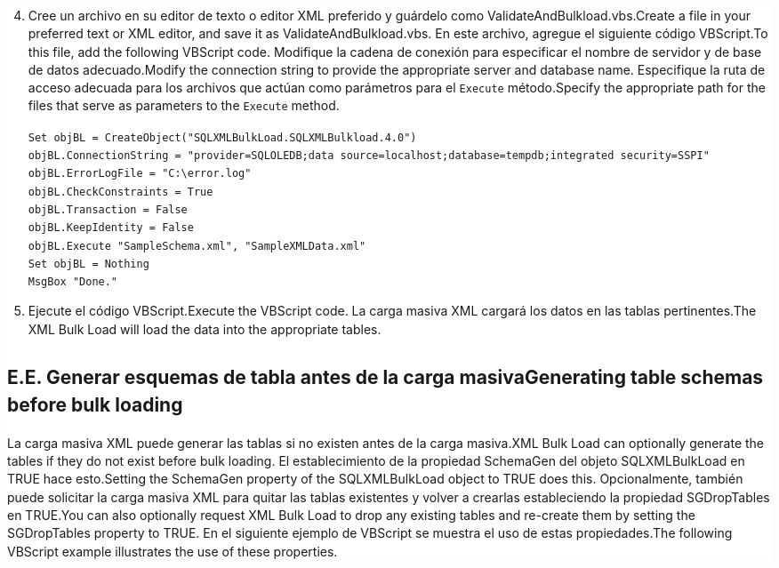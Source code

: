 4.  <span data-ttu-id="c2bca-194">Cree un archivo en su editor de texto o editor XML preferido y guárdelo como ValidateAndBulkload.vbs.</span><span class="sxs-lookup"><span data-stu-id="c2bca-194">Create a file in your preferred text or XML editor, and save it as ValidateAndBulkload.vbs.</span></span> <span data-ttu-id="c2bca-195">En este archivo, agregue el siguiente código VBScript.</span><span class="sxs-lookup"><span data-stu-id="c2bca-195">To this file, add the following VBScript code.</span></span> <span data-ttu-id="c2bca-196">Modifique la cadena de conexión para especificar el nombre de servidor y de base de datos adecuado.</span><span class="sxs-lookup"><span data-stu-id="c2bca-196">Modify the connection string to provide the appropriate server and database name.</span></span> <span data-ttu-id="c2bca-197">Especifique la ruta de acceso adecuada para los archivos que actúan como parámetros para el `Execute` método.</span><span class="sxs-lookup"><span data-stu-id="c2bca-197">Specify the appropriate path for the files that serve as parameters to the `Execute` method.</span></span>  
  
    ```  
    Set objBL = CreateObject("SQLXMLBulkLoad.SQLXMLBulkload.4.0")  
    objBL.ConnectionString = "provider=SQLOLEDB;data source=localhost;database=tempdb;integrated security=SSPI"  
    objBL.ErrorLogFile = "C:\error.log"  
    objBL.CheckConstraints = True  
    objBL.Transaction = False  
    objBL.KeepIdentity = False  
    objBL.Execute "SampleSchema.xml", "SampleXMLData.xml"  
    Set objBL = Nothing  
    MsgBox "Done."  
    ```  
  
5.  <span data-ttu-id="c2bca-198">Ejecute el código VBScript.</span><span class="sxs-lookup"><span data-stu-id="c2bca-198">Execute the VBScript code.</span></span> <span data-ttu-id="c2bca-199">La carga masiva XML cargará los datos en las tablas pertinentes.</span><span class="sxs-lookup"><span data-stu-id="c2bca-199">The XML Bulk Load will load the data into the appropriate tables.</span></span>  
  
## <a name="e-generating-table-schemas-before-bulk-loading"></a><span data-ttu-id="c2bca-200">E.</span><span class="sxs-lookup"><span data-stu-id="c2bca-200">E.</span></span> <span data-ttu-id="c2bca-201">Generar esquemas de tabla antes de la carga masiva</span><span class="sxs-lookup"><span data-stu-id="c2bca-201">Generating table schemas before bulk loading</span></span>  
 <span data-ttu-id="c2bca-202">La carga masiva XML puede generar las tablas si no existen antes de la carga masiva.</span><span class="sxs-lookup"><span data-stu-id="c2bca-202">XML Bulk Load can optionally generate the tables if they do not exist before bulk loading.</span></span> <span data-ttu-id="c2bca-203">El establecimiento de la propiedad SchemaGen del objeto SQLXMLBulkLoad en TRUE hace esto.</span><span class="sxs-lookup"><span data-stu-id="c2bca-203">Setting the SchemaGen property of the SQLXMLBulkLoad object to TRUE does this.</span></span> <span data-ttu-id="c2bca-204">Opcionalmente, también puede solicitar la carga masiva XML para quitar las tablas existentes y volver a crearlas estableciendo la propiedad SGDropTables en TRUE.</span><span class="sxs-lookup"><span data-stu-id="c2bca-204">You can also optionally request XML Bulk Load to drop any existing tables and re-create them by setting the SGDropTables property to TRUE.</span></span> <span data-ttu-id="c2bca-205">En el siguiente ejemplo de VBScript se muestra el uso de estas propiedades.</span><span class="sxs-lookup"><span data-stu-id="c2bca-205">The following VBScript example illustrates the use of these properties.</span></span>  
  